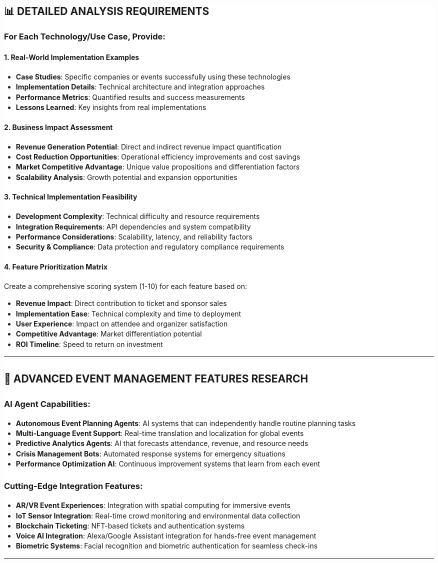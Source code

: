 
## 📊 **DETAILED ANALYSIS REQUIREMENTS**

### **For Each Technology/Use Case, Provide:**

#### **1. Real-World Implementation Examples**
- **Case Studies**: Specific companies or events successfully using these technologies
- **Implementation Details**: Technical architecture and integration approaches
- **Performance Metrics**: Quantified results and success measurements
- **Lessons Learned**: Key insights from real implementations

#### **2. Business Impact Assessment**
- **Revenue Generation Potential**: Direct and indirect revenue impact quantification
- **Cost Reduction Opportunities**: Operational efficiency improvements and cost savings
- **Market Competitive Advantage**: Unique value propositions and differentiation factors
- **Scalability Analysis**: Growth potential and expansion opportunities

#### **3. Technical Implementation Feasibility**
- **Development Complexity**: Technical difficulty and resource requirements
- **Integration Requirements**: API dependencies and system compatibility
- **Performance Considerations**: Scalability, latency, and reliability factors
- **Security & Compliance**: Data protection and regulatory compliance requirements

#### **4. Feature Prioritization Matrix**
Create a comprehensive scoring system (1-10) for each feature based on:
- **Revenue Impact**: Direct contribution to ticket and sponsor sales
- **Implementation Ease**: Technical complexity and time to deployment
- **User Experience**: Impact on attendee and organizer satisfaction
- **Competitive Advantage**: Market differentiation potential
- **ROI Timeline**: Speed to return on investment

---

## 🚀 **ADVANCED EVENT MANAGEMENT FEATURES RESEARCH**

### **AI Agent Capabilities:**
- **Autonomous Event Planning Agents**: AI systems that can independently handle routine planning tasks
- **Multi-Language Event Support**: Real-time translation and localization for global events
- **Predictive Analytics Agents**: AI that forecasts attendance, revenue, and resource needs
- **Crisis Management Bots**: Automated response systems for emergency situations
- **Performance Optimization AI**: Continuous improvement systems that learn from each event

### **Cutting-Edge Integration Features:**
- **AR/VR Event Experiences**: Integration with spatial computing for immersive events
- **IoT Sensor Integration**: Real-time crowd monitoring and environmental data collection
- **Blockchain Ticketing**: NFT-based tickets and authentication systems
- **Voice AI Integration**: Alexa/Google Assistant integration for hands-free event management
- **Biometric Systems**: Facial recognition and biometric authentication for seamless check-ins

---